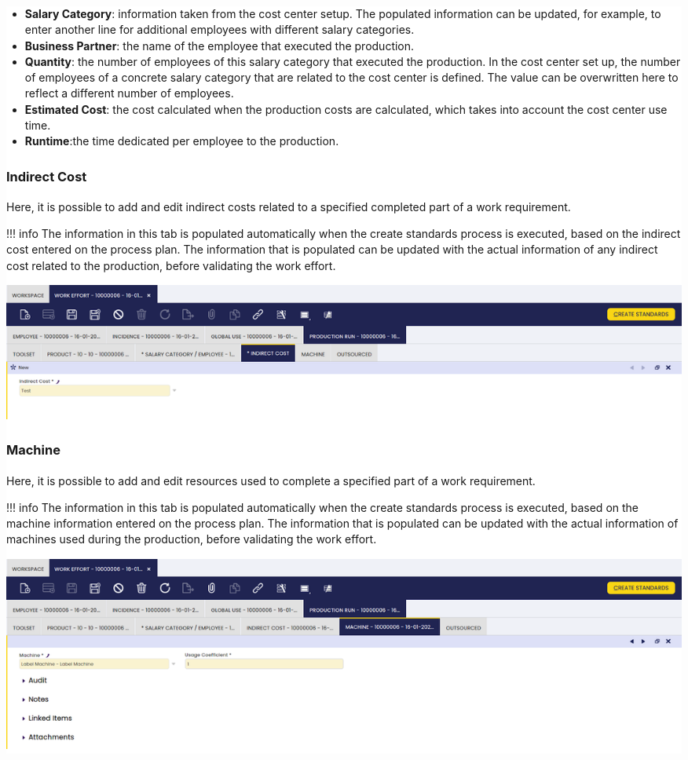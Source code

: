 - **Salary Category**: information taken from the cost center setup. The populated information can be updated, for example, to enter another line for additional employees with different salary categories.
- **Business Partner**: the name of the employee that executed the production.
- **Quantity**: the number of employees of this salary category that executed the production. In the cost center set up, the number of employees of a concrete salary category that are related to the cost center is defined. The value can be overwritten here to reflect a different number of employees.
- **Estimated Cost**: the cost calculated when the production costs are calculated, which takes into account the cost center use time.
- **Runtime**:the time dedicated per employee to the production.

### **Indirect Cost**

Here, it is possible to add and edit indirect costs related to a specified completed part of a work requirement.

!!! info
    The information in this tab is populated automatically when the create standards process is executed, based on the indirect cost entered on the process plan. The information that is populated can be updated with the actual information of any indirect cost related to the production, before validating the work effort.

![](/assets/drive/iuv3Te0GxcXZs0VXdS0MxCRy47S_PK0fFyxD7HQy6fTzO9M4hhDZEH2P62zTHl8GvZ5wYNjgWvd0c8S9y_bSbcvi65EHPFSe6vXhdG1Q3QFEYTwYgqqaE27FjVMSd8L0P-poFkey1ACplVzR7mC-EZI.png)

### **Machine**

Here, it is possible to add and edit resources used to complete a specified part of a work requirement.

!!! info
    The information in this tab is populated automatically when the create standards process is executed, based on the machine information entered on the process plan. The information that is populated can be updated with the actual information of machines used during the production, before validating the work effort.

![](/assets/drive/du83cQoKoqRc-ivEUqD32zUTyQ0Z0bA1o903Kduu64hqqoUe_qjtPfSHnb35g_YeAZVgtuPqqRWslEIhTA_cwW2-mNlFoP-Ov6-VE2fi6GkVTj6oAkqwZLdwBufrWj2YtkQO_WnF2aRnO-Vl1ri0YzI.png)
